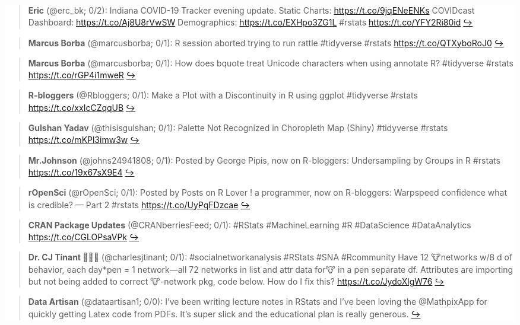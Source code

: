 


> **Eric** (@erc_bk; 0/2): Indiana COVID-19 Tracker evening update.
Static Charts: https://t.co/9jqENeENKs
COVIDcast Dashboard: https://t.co/Aj8U8rVwSW
Demographics: https://t.co/EXHpo3ZG1L #rstats https://t.co/YFY2Ri80id  [&#8618;](https://twitter.com/dataandme/status/1324855653366714368)




> **Marcus Borba** (@marcusborba; 0/1): R session aborted trying to run rattle #tidyverse #rstats https://t.co/QTXyboRoJ0  [&#8618;](https://twitter.com/dataandme/status/1324918348203823106)




> **Marcus Borba** (@marcusborba; 0/1): How does bquote treat Unicode characters when using annotate R? #tidyverse #rstats https://t.co/rGP4i1mweR  [&#8618;](https://twitter.com/dataandme/status/1324925892959866880)




> **R-bloggers** (@Rbloggers; 0/1): Make a Plot with a Discontinuity in R using ggplot #tidyverse #rstats https://t.co/xxIcCZqqUB  [&#8618;](https://twitter.com/dataandme/status/1324917089006727169)




> **Gulshan Yadav** (@thisisgulshan; 0/1): Palette Not Recognized in Choropleth Map (Shiny) #tidyverse #rstats https://t.co/mKPl3imw3w  [&#8618;](https://twitter.com/dataandme/status/1324896952434167810)




> **Mr.Johnson** (@johns24941808; 0/1): Posted by George Pipis, now on R-bloggers: Undersampling by Groups in R #rstats https://t.co/19x67sX9E4  [&#8618;](https://twitter.com/dataandme/status/1324857156315893760)




> **rOpenSci** (@rOpenSci; 0/1): Posted by Posts on R Lover ! a programmer, now on R-bloggers: Warpspeed confidence what is credible? — Part 2 #rstats https://t.co/UyPqFDzcae  [&#8618;](https://twitter.com/dataandme/status/1324872267386515463)




> **CRAN Package Updates** (@CRANberriesFeed; 0/1): #RStats #MachineLearning #R #DataScience #DataAnalytics https://t.co/CGLOPsaVPk  [&#8618;](https://twitter.com/dataandme/status/1324862322331045892)




> **Dr. CJ Tinant 🌊🎲🥋** (@charlesjtinant; 0/1): #socialnetworkanalysis #RStats #SNA #Rcommunity Have 12 🐮networks w/8 d of behavior, each day*pen = 1 network—all 72 networks in list and attr data for🐮 in a pen separate df. Attributes are importing but not being added to correct 🐮-network pkg, code below. How do I fix this? https://t.co/JydoXlgW76  [&#8618;](https://twitter.com/dataandme/status/1324844302485377024)




> **Data Artisan** (@dataartisan1; 0/0): I’ve been writing lecture notes in RStats and I’ve been loving the @MathpixApp for quickly getting Latex code from PDFs. It’s super slick and the educational plan is really generous.  [&#8618;](https://twitter.com/dataandme/status/1324892639272038402)




